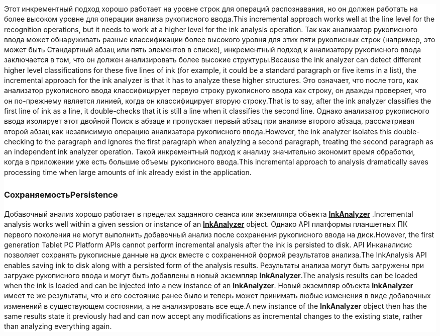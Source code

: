 <span data-ttu-id="30d7a-169">Этот инкрементный подход хорошо работает на уровне строк для операций распознавания, но он должен работать на более высоком уровне для операции анализа рукописного ввода.</span><span class="sxs-lookup"><span data-stu-id="30d7a-169">This incremental approach works well at the line level for the recognition operations, but it needs to work at a higher level for the ink analysis operation.</span></span> <span data-ttu-id="30d7a-170">Так как анализатор рукописного ввода может обнаруживать разные классификации более высокого уровня для этих пяти рукописных строк (например, это может быть Стандартный абзац или пять элементов в списке), инкрементный подход к анализатору рукописного ввода заключается в том, что он должен анализировать более высокие структуры.</span><span class="sxs-lookup"><span data-stu-id="30d7a-170">Because the ink analyzer can detect different higher level classifications for these five lines of ink (for example, it could be a standard paragraph or five items in a list), the incremental approach for the ink analyzer is that it has to analyze these higher structures.</span></span> <span data-ttu-id="30d7a-171">Это означает, что после того, как анализатор рукописного ввода классифицирует первую строку рукописного ввода как строку, он дважды проверяет, что он по-прежнему является линией, когда он классифицирует вторую строку.</span><span class="sxs-lookup"><span data-stu-id="30d7a-171">That is to say, after the ink analyzer classifies the first line of ink as a line, it double-checks that it is still a line when it classifies the second line.</span></span> <span data-ttu-id="30d7a-172">Однако анализатор рукописного ввода изолирует этот двойной Поиск в абзаце и пропускает первый абзац при анализе второго абзаца, рассматривая второй абзац как независимую операцию анализатора рукописного ввода.</span><span class="sxs-lookup"><span data-stu-id="30d7a-172">However, the ink analyzer isolates this double-checking to the paragraph and ignores the first paragraph when analyzing a second paragraph, treating the second paragraph as an independent ink analyzer operation.</span></span> <span data-ttu-id="30d7a-173">Такой инкрементный подход к анализу значительно экономит время обработки, когда в приложении уже есть большие объемы рукописного ввода.</span><span class="sxs-lookup"><span data-stu-id="30d7a-173">This incremental approach to analysis dramatically saves processing time when large amounts of ink already exist in the application.</span></span>

### <a name="persistence"></a><span data-ttu-id="30d7a-174">Сохраняемость</span><span class="sxs-lookup"><span data-stu-id="30d7a-174">Persistence</span></span>

<span data-ttu-id="30d7a-175">Добавочный анализ хорошо работает в пределах заданного сеанса или экземпляра объекта [**InkAnalyzer**](inkanalyzer.md) .</span><span class="sxs-lookup"><span data-stu-id="30d7a-175">Incremental analysis works well within a given session or instance of an [**InkAnalyzer**](inkanalyzer.md) object.</span></span> <span data-ttu-id="30d7a-176">Однако API платформы планшетных ПК первого поколения не могут выполнить добавочный анализ после сохранения рукописного ввода на диск.</span><span class="sxs-lookup"><span data-stu-id="30d7a-176">However, the first generation Tablet PC Platform APIs cannot perform incremental analysis after the ink is persisted to disk.</span></span> <span data-ttu-id="30d7a-177">API Инканалисис позволяет сохранять рукописные данные на диск вместе с сохраненной формой результатов анализа.</span><span class="sxs-lookup"><span data-stu-id="30d7a-177">The InkAnalysis API enables saving ink to disk along with a persisted form of the analysis results.</span></span> <span data-ttu-id="30d7a-178">Результаты анализа могут быть загружены при загрузке рукописного ввода и могут быть добавлены в новый экземпляр **InkAnalyzer**.</span><span class="sxs-lookup"><span data-stu-id="30d7a-178">The analysis results can be loaded when the ink is loaded and can be injected into a new instance of an **InkAnalyzer**.</span></span> <span data-ttu-id="30d7a-179">Новый экземпляр объекта **InkAnalyzer** имеет те же результаты, что и его состояние ранее было и теперь может принимать любые изменения в виде добавочных изменений в существующем состоянии, а не анализировать все еще.</span><span class="sxs-lookup"><span data-stu-id="30d7a-179">A new instance of the **InkAnalyzer** object then has the same results state it previously had and can now accept any modifications as incremental changes to the existing state, rather than analyzing everything again.</span></span>
